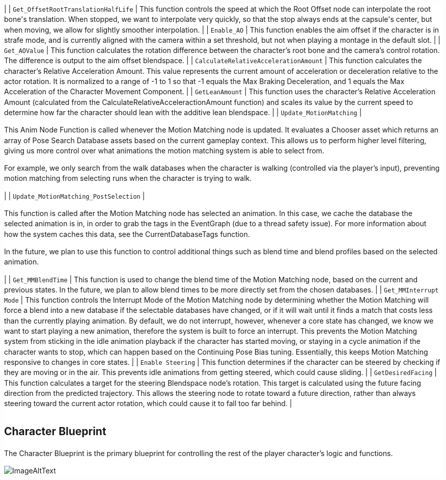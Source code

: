 

 |
| `Get_OffsetRootTranslationHalfLife` | This function controls the speed at which the Root Offset node can interpolate the root bone's translation. When stopped, we want to interpolate very quickly, so that the stop always ends at the capsule's center, but when moving, we allow for slightly smoother interpolation. |
| `Enable_AO` | This function enables the aim offset if the character is in strafe mode, and is currently aligned with the camera within a set threshold, but not when playing a montage in the default slot. |
| `Get_AOValue` | This function calculates the rotation difference between the character’s root bone and the camera’s control rotation. The difference is output to the aim offset blendspace. |
| `CalculateRelativeAccelerationAmount` | This function calculates the character’s Relative Acceleration Amount. This value represents the current amount of acceleration or deceleration relative to the actor rotation. It is normalized to a range of -1 to 1 so that -1 equals the Max Braking Deceleration, and 1 equals the Max Acceleration of the Character Movement Component. |
| `GetLeanAmount` | This function uses the character’s Relative Acceleration Amount (calculated from the CalculateRelativeAcceleractionAmount function) and scales its value by the current speed to determine how far the character should lean with the additive lean blendspace. |
| `Update_MotionMatching` | 

This Anim Node Function is called whenever the Motion Matching node is updated. It evaluates a Chooser asset which returns an array of Pose Search Database assets based on the current gameplay context. This allows us to perform higher level filtering, giving us more control over what animations the motion matching system is able to select from.

For example, we only search from the walk databases when the character is walking (controlled via the player’s input), preventing motion matching from selecting runs when the character is trying to walk.



 |
| `Update_MotionMatching_PostSelection` | 

This function is called after the Motion Matching node has selected an animation. In this case, we cache the database the selected animation is in, in order to grab the tags in the EventGraph (due to a thread safety issue). For more information about how the system caches this data, see the CurrentDatabaseTags function.

In the future, we plan to use this function to control additional things such as blend time and blend profiles based on the selected animation.



 |
| `Get_MMBlendTime` | This function is used to change the blend time of the Motion Matching node, based on the current and previous states. In the future, we plan to allow blend times to be more directly set from the chosen databases. |
| `Get_MMInterruptMode` | This function controls the Interrupt Mode of the Motion Matching node by determining whether the Motion Matching will force a blend into a new database if the selectable databases have changed, or if it will wait until it finds a match that costs less than the currently playing animation. By default, we do not interrupt, however, whenever a core state has changed, we know we want to start playing a new animation, therefore the system is built to force an interrupt. This prevents the Motion Matching system from sticking in the idle animation playback if the character has started moving, or staying in a cycle animation if the character wants to stop, which can happen based on the Continuing Pose Bias tuning. Essentially, this keeps Motion Matching responsive to changes in core states. |
| `Enable Steering` | This function determines if the character can be steered by checking if they are moving or in the air. This prevents idle animations from getting steered, which could cause sliding. |
| `GetDesiredFacing` | This function calculates a target for the steering Blendspace node’s rotation. This target is calculated using the future facing direction from the predicted trajectory. This allows the steering node to rotate toward a future direction, rather than always steering toward the current actor rotation, which could cause it to fall too far behind. |

## Character Blueprint

The Character Blueprint is the primary blueprint for controlling the rest of the player character’s logic and functions.

![ImageAltText](https://d1iv7db44yhgxn.cloudfront.net/documentation/images/b4fd8ad8-e799-4196-a648-08b9db4ed663/image_30.png)
